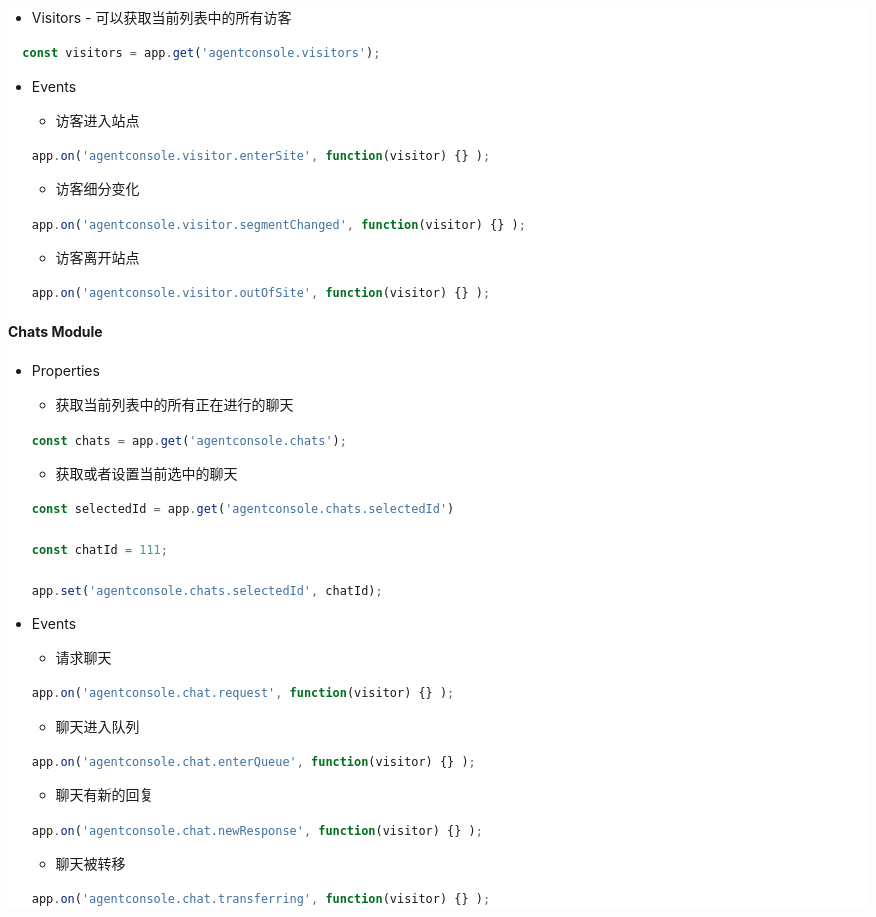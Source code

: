   - Visitors - 可以获取当前列表中的所有访客

  ```javascript
    const visitors = app.get('agentconsole.visitors');
  ```

* Events

  - 访客进入站点
  ```javascript
  app.on('agentconsole.visitor.enterSite', function(visitor) {} );
  ```

  - 访客细分变化
  ```javascript
  app.on('agentconsole.visitor.segmentChanged', function(visitor) {} );
  ```

  - 访客离开站点
  ```javascript
  app.on('agentconsole.visitor.outOfSite', function(visitor) {} );
  ```

#### Chats Module

* Properties

  - 获取当前列表中的所有正在进行的聊天
  ```javascript
  const chats = app.get('agentconsole.chats');
  ```

  - 获取或者设置当前选中的聊天
  ```javascript
  const selectedId = app.get('agentconsole.chats.selectedId')

  const chatId = 111;
  
  app.set('agentconsole.chats.selectedId', chatId);
  ```

* Events

  
  - 请求聊天
  ```javascript
  app.on('agentconsole.chat.request', function(visitor) {} );
  ```

  - 聊天进入队列
  ```javascript
  app.on('agentconsole.chat.enterQueue', function(visitor) {} );
  ```

  - 聊天有新的回复
  ```javascript
  app.on('agentconsole.chat.newResponse', function(visitor) {} );
  ```

  - 聊天被转移
  ```javascript
  app.on('agentconsole.chat.transferring', function(visitor) {} );
  ```
